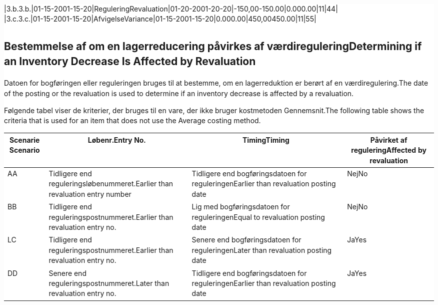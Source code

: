 |<span data-ttu-id="f1e1d-278">3.b.</span><span class="sxs-lookup"><span data-stu-id="f1e1d-278">3.b.</span></span>|<span data-ttu-id="f1e1d-279">01-15-20</span><span class="sxs-lookup"><span data-stu-id="f1e1d-279">01-15-20</span></span>|<span data-ttu-id="f1e1d-280">Regulering</span><span class="sxs-lookup"><span data-stu-id="f1e1d-280">Revaluation</span></span>|<span data-ttu-id="f1e1d-281">01-20-20</span><span class="sxs-lookup"><span data-stu-id="f1e1d-281">01-20-20</span></span>|<span data-ttu-id="f1e1d-282">-150,00</span><span class="sxs-lookup"><span data-stu-id="f1e1d-282">-150.00</span></span>|<span data-ttu-id="f1e1d-283">0.00</span><span class="sxs-lookup"><span data-stu-id="f1e1d-283">0.00</span></span>|<span data-ttu-id="f1e1d-284">1</span><span class="sxs-lookup"><span data-stu-id="f1e1d-284">1</span></span>|<span data-ttu-id="f1e1d-285">4</span><span class="sxs-lookup"><span data-stu-id="f1e1d-285">4</span></span>|  
|<span data-ttu-id="f1e1d-286">3.c.</span><span class="sxs-lookup"><span data-stu-id="f1e1d-286">3.c.</span></span>|<span data-ttu-id="f1e1d-287">01-15-20</span><span class="sxs-lookup"><span data-stu-id="f1e1d-287">01-15-20</span></span>|<span data-ttu-id="f1e1d-288">Afvigelse</span><span class="sxs-lookup"><span data-stu-id="f1e1d-288">Variance</span></span>|<span data-ttu-id="f1e1d-289">01-15-20</span><span class="sxs-lookup"><span data-stu-id="f1e1d-289">01-15-20</span></span>|<span data-ttu-id="f1e1d-290">0.00</span><span class="sxs-lookup"><span data-stu-id="f1e1d-290">0.00</span></span>|<span data-ttu-id="f1e1d-291">450,00</span><span class="sxs-lookup"><span data-stu-id="f1e1d-291">450.00</span></span>|<span data-ttu-id="f1e1d-292">1</span><span class="sxs-lookup"><span data-stu-id="f1e1d-292">1</span></span>|<span data-ttu-id="f1e1d-293">5</span><span class="sxs-lookup"><span data-stu-id="f1e1d-293">5</span></span>|  

## <a name="determining-if-an-inventory-decrease-is-affected-by-revaluation"></a><span data-ttu-id="f1e1d-294">Bestemmelse af om en lagerreducering påvirkes af værdiregulering</span><span class="sxs-lookup"><span data-stu-id="f1e1d-294">Determining if an Inventory Decrease Is Affected by Revaluation</span></span>  
<span data-ttu-id="f1e1d-295">Datoen for bogføringen eller reguleringen bruges til at bestemme, om en lagerreduktion er berørt af en værdiregulering.</span><span class="sxs-lookup"><span data-stu-id="f1e1d-295">The date of the posting or the revaluation is used to determine if an inventory decrease is affected by a revaluation.</span></span>  

<span data-ttu-id="f1e1d-296">Følgende tabel viser de kriterier, der bruges til en vare, der ikke bruger kostmetoden Gennemsnit.</span><span class="sxs-lookup"><span data-stu-id="f1e1d-296">The following table shows the criteria that is used for an item that does not use the Average costing method.</span></span>  

|<span data-ttu-id="f1e1d-297">Scenarie</span><span class="sxs-lookup"><span data-stu-id="f1e1d-297">Scenario</span></span>|<span data-ttu-id="f1e1d-298">Løbenr.</span><span class="sxs-lookup"><span data-stu-id="f1e1d-298">Entry No.</span></span>|<span data-ttu-id="f1e1d-299">Timing</span><span class="sxs-lookup"><span data-stu-id="f1e1d-299">Timing</span></span>|<span data-ttu-id="f1e1d-300">Påvirket af regulering</span><span class="sxs-lookup"><span data-stu-id="f1e1d-300">Affected by revaluation</span></span>|  
|--------------|---------------|------------|-----------------------------|  
|<span data-ttu-id="f1e1d-301">A</span><span class="sxs-lookup"><span data-stu-id="f1e1d-301">A</span></span>|<span data-ttu-id="f1e1d-302">Tidligere end reguleringsløbenummeret.</span><span class="sxs-lookup"><span data-stu-id="f1e1d-302">Earlier than revaluation entry number</span></span>|<span data-ttu-id="f1e1d-303">Tidligere end bogføringsdatoen for reguleringen</span><span class="sxs-lookup"><span data-stu-id="f1e1d-303">Earlier than revaluation posting date</span></span>|<span data-ttu-id="f1e1d-304">Nej</span><span class="sxs-lookup"><span data-stu-id="f1e1d-304">No</span></span>|  
|<span data-ttu-id="f1e1d-305">B</span><span class="sxs-lookup"><span data-stu-id="f1e1d-305">B</span></span>|<span data-ttu-id="f1e1d-306">Tidligere end reguleringspostnummeret.</span><span class="sxs-lookup"><span data-stu-id="f1e1d-306">Earlier than revaluation entry no.</span></span>|<span data-ttu-id="f1e1d-307">Lig med bogføringsdatoen for reguleringen</span><span class="sxs-lookup"><span data-stu-id="f1e1d-307">Equal to revaluation posting date</span></span>|<span data-ttu-id="f1e1d-308">Nej</span><span class="sxs-lookup"><span data-stu-id="f1e1d-308">No</span></span>|  
|<span data-ttu-id="f1e1d-309">L</span><span class="sxs-lookup"><span data-stu-id="f1e1d-309">C</span></span>|<span data-ttu-id="f1e1d-310">Tidligere end reguleringspostnummeret.</span><span class="sxs-lookup"><span data-stu-id="f1e1d-310">Earlier than revaluation entry no.</span></span>|<span data-ttu-id="f1e1d-311">Senere end bogføringsdatoen for reguleringen</span><span class="sxs-lookup"><span data-stu-id="f1e1d-311">Later than revaluation posting date</span></span>|<span data-ttu-id="f1e1d-312">Ja</span><span class="sxs-lookup"><span data-stu-id="f1e1d-312">Yes</span></span>|  
|<span data-ttu-id="f1e1d-313">D</span><span class="sxs-lookup"><span data-stu-id="f1e1d-313">D</span></span>|<span data-ttu-id="f1e1d-314">Senere end reguleringspostnummeret.</span><span class="sxs-lookup"><span data-stu-id="f1e1d-314">Later than revaluation entry no.</span></span>|<span data-ttu-id="f1e1d-315">Tidligere end bogføringsdatoen for reguleringen</span><span class="sxs-lookup"><span data-stu-id="f1e1d-315">Earlier than revaluation posting date</span></span>|<span data-ttu-id="f1e1d-316">Ja</span><span class="sxs-lookup"><span data-stu-id="f1e1d-316">Yes</span></span>|  